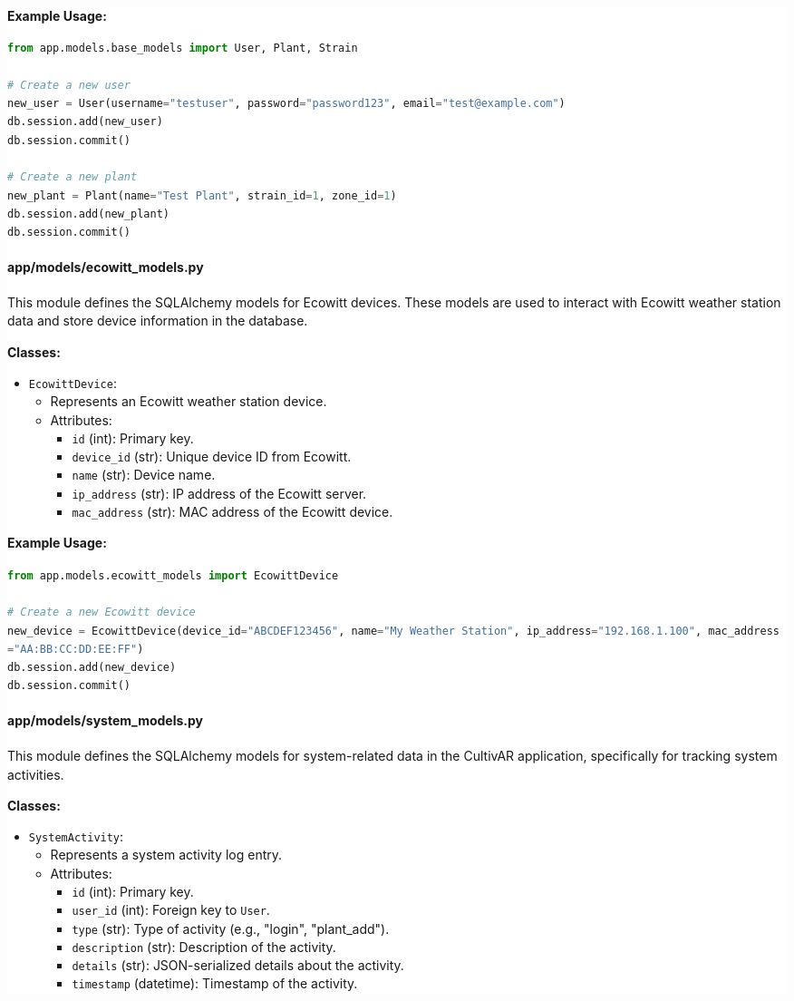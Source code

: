 **Example Usage:**

```python
from app.models.base_models import User, Plant, Strain

# Create a new user
new_user = User(username="testuser", password="password123", email="test@example.com")
db.session.add(new_user)
db.session.commit()

# Create a new plant
new_plant = Plant(name="Test Plant", strain_id=1, zone_id=1)
db.session.add(new_plant)
db.session.commit()
```

#### app/models/ecowitt_models.py

This module defines the SQLAlchemy models for Ecowitt devices. These models are used to interact with Ecowitt weather station data and store device information in the database.

**Classes:**

-   `EcowittDevice`:
    -   Represents an Ecowitt weather station device.
    -   Attributes:
        -   `id` (int): Primary key.
        -   `device_id` (str): Unique device ID from Ecowitt.
        -   `name` (str): Device name.
        -   `ip_address` (str): IP address of the Ecowitt server.
        -   `mac_address` (str): MAC address of the Ecowitt device.

**Example Usage:**

```python
from app.models.ecowitt_models import EcowittDevice

# Create a new Ecowitt device
new_device = EcowittDevice(device_id="ABCDEF123456", name="My Weather Station", ip_address="192.168.1.100", mac_address="AA:BB:CC:DD:EE:FF")
db.session.add(new_device)
db.session.commit()
```

#### app/models/system_models.py

This module defines the SQLAlchemy models for system-related data in the CultivAR application, specifically for tracking system activities.

**Classes:**

-   `SystemActivity`:
    -   Represents a system activity log entry.
    -   Attributes:
        -   `id` (int): Primary key.
        -   `user_id` (int): Foreign key to `User`.
        -   `type` (str): Type of activity (e.g., "login", "plant_add").
        -   `description` (str): Description of the activity.
        -   `details` (str): JSON-serialized details about the activity.
        -   `timestamp` (datetime): Timestamp of the activity.
